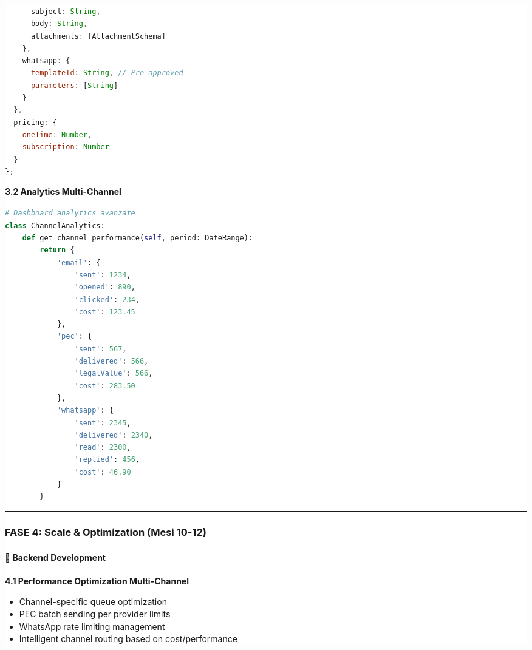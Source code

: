 ```javascript
      subject: String,
      body: String,
      attachments: [AttachmentSchema]
    },
    whatsapp: {
      templateId: String, // Pre-approved
      parameters: [String]
    }
  },
  pricing: {
    oneTime: Number,
    subscription: Number
  }
};
```

**3.2 Analytics Multi-Channel**
```python
# Dashboard analytics avanzate
class ChannelAnalytics:
    def get_channel_performance(self, period: DateRange):
        return {
            'email': {
                'sent': 1234,
                'opened': 890,
                'clicked': 234,
                'cost': 123.45
            },
            'pec': {
                'sent': 567,
                'delivered': 566,
                'legalValue': 566,
                'cost': 283.50
            },
            'whatsapp': {
                'sent': 2345,
                'delivered': 2340,
                'read': 2300,
                'replied': 456,
                'cost': 46.90
            }
        }
```

---

### **FASE 4: Scale & Optimization (Mesi 10-12)**

#### 🔧 Backend Development

**4.1 Performance Optimization Multi-Channel**
- Channel-specific queue optimization
- PEC batch sending per provider limits
- WhatsApp rate limiting management
- Intelligent channel routing based on cost/performance
